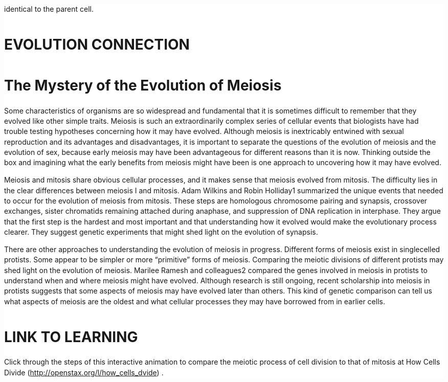 identical to the parent cell.

# EVOLUTION CONNECTION

# The Mystery of the Evolution of Meiosis

Some characteristics of organisms are so widespread and fundamental that it is sometimes difficult to remember that they evolved like other simple traits. Meiosis is such an extraordinarily complex series of cellular events that biologists have had trouble testing hypotheses concerning how it may have evolved. Although meiosis is inextricably entwined with sexual reproduction and its advantages and disadvantages, it is important to separate the questions of the evolution of meiosis and the evolution of sex, because early meiosis may have been advantageous for different reasons than it is now. Thinking outside the box and imagining what the early benefits from meiosis might have been is one approach to uncovering how it may have evolved.

Meiosis and mitosis share obvious cellular processes, and it makes sense that meiosis evolved from mitosis. The difficulty lies in the clear differences between meiosis I and mitosis. Adam Wilkins and Robin Holliday1 summarized the unique events that needed to occur for the evolution of meiosis from mitosis. These steps are homologous chromosome pairing and synapsis, crossover exchanges, sister chromatids remaining attached during anaphase, and suppression of DNA replication in interphase. They argue that the first step is the hardest and most important and that understanding how it evolved would make the evolutionary process clearer. They suggest genetic experiments that might shed light on the evolution of synapsis.

There are other approaches to understanding the evolution of meiosis in progress. Different forms of meiosis exist in singlecelled protists. Some appear to be simpler or more “primitive” forms of meiosis. Comparing the meiotic divisions of different protists may shed light on the evolution of meiosis. Marilee Ramesh and colleagues2 compared the genes involved in meiosis in protists to understand when and where meiosis might have evolved. Although research is still ongoing, recent scholarship into meiosis in protists suggests that some aspects of meiosis may have evolved later than others. This kind of genetic comparison can tell us what aspects of meiosis are the oldest and what cellular processes they may have borrowed from in earlier cells.

# LINK TO LEARNING

Click through the steps of this interactive animation to compare the meiotic process of cell division to that of mitosis at How Cells Divide (http://openstax.org/l/how_cells_dvide) .